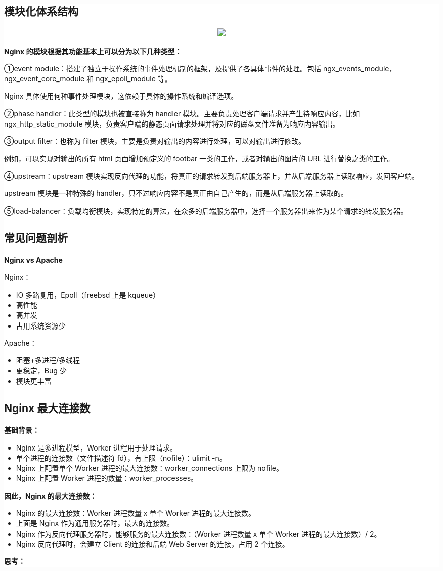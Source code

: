 ## 模块化体系结构
<p align="center"><img width="300" src="https://github.com/yijiantao/WorkSpace/blob/master/Notebook/static/Nginx模块结构图.png"></p>

**Nginx 的模块根据其功能基本上可以分为以下几种类型：** 

①event module：搭建了独立于操作系统的事件处理机制的框架，及提供了各具体事件的处理。包括 ngx_events_module，ngx_event_core_module 和 ngx_epoll_module 等。

Nginx 具体使用何种事件处理模块，这依赖于具体的操作系统和编译选项。

②phase handler：此类型的模块也被直接称为 handler 模块。主要负责处理客户端请求并产生待响应内容，比如 ngx_http_static_module 模块，负责客户端的静态页面请求处理并将对应的磁盘文件准备为响应内容输出。

③output filter：也称为 filter 模块，主要是负责对输出的内容进行处理，可以对输出进行修改。

例如，可以实现对输出的所有 html 页面增加预定义的 footbar 一类的工作，或者对输出的图片的 URL 进行替换之类的工作。

④upstream：upstream 模块实现反向代理的功能，将真正的请求转发到后端服务器上，并从后端服务器上读取响应，发回客户端。

upstream 模块是一种特殊的 handler，只不过响应内容不是真正由自己产生的，而是从后端服务器上读取的。

⑤load-balancer：负载均衡模块，实现特定的算法，在众多的后端服务器中，选择一个服务器出来作为某个请求的转发服务器。

## 常见问题剖析

**Nginx vs Apache** 

Nginx：

- IO 多路复用，Epoll（freebsd 上是 kqueue）
- 高性能
- 高并发
- 占用系统资源少

Apache：

- 阻塞+多进程/多线程
- 更稳定，Bug 少
- 模块更丰富

## Nginx 最大连接数

**基础背景：** 

- Nginx 是多进程模型，Worker 进程用于处理请求。
- 单个进程的连接数（文件描述符 fd），有上限（nofile）：ulimit -n。
- Nginx 上配置单个 Worker 进程的最大连接数：worker_connections 上限为 nofile。
- Nginx 上配置 Worker 进程的数量：worker_processes。

**因此，Nginx 的最大连接数：** 

- Nginx 的最大连接数：Worker 进程数量 x 单个 Worker 进程的最大连接数。
- 上面是 Nginx 作为通用服务器时，最大的连接数。
- Nginx 作为反向代理服务器时，能够服务的最大连接数：（Worker 进程数量 x 单个 Worker 进程的最大连接数）/ 2。
- Nginx 反向代理时，会建立 Client 的连接和后端 Web Server 的连接，占用 2 个连接。

**思考：** 

